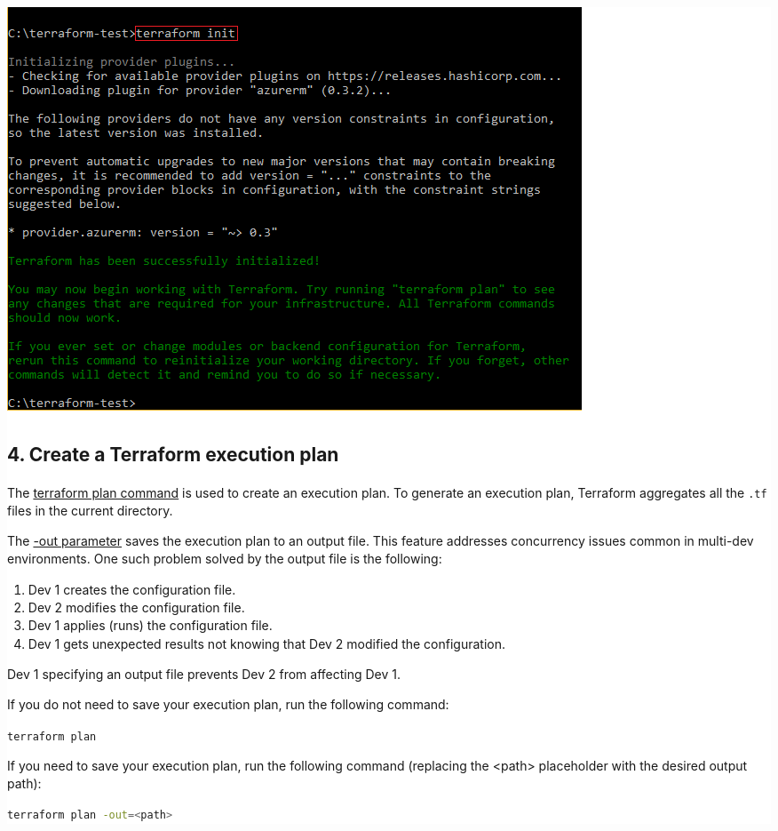   ![Initializing Terraform](media/terraform-create-vm-cluster-with-infrastructure/terraform-init.png)

## 4. Create a Terraform execution plan

The [terraform plan command](https://www.terraform.io/docs/commands/plan.html) is used to create an execution plan. To generate an execution plan, Terraform aggregates all the `.tf` files in the current directory. 

The [-out parameter](https://www.terraform.io/docs/commands/plan.html#out-path) saves the execution plan to an output file. This feature addresses concurrency issues common in multi-dev environments. One such problem solved by the output file is the following:

1. Dev 1 creates the configuration file.
1. Dev 2 modifies the configuration file.
1. Dev 1 applies (runs) the configuration file.
1. Dev 1 gets unexpected results not knowing that Dev 2 modified the configuration.

Dev 1 specifying an output file prevents Dev 2 from affecting Dev 1. 

If you do not need to save your execution plan, run the following command:

  ```bash
  terraform plan
  ```

If you need to save your execution plan, run the following command (replacing the &lt;path> placeholder with the desired output path):

  ```bash
  terraform plan -out=<path>
  ```
